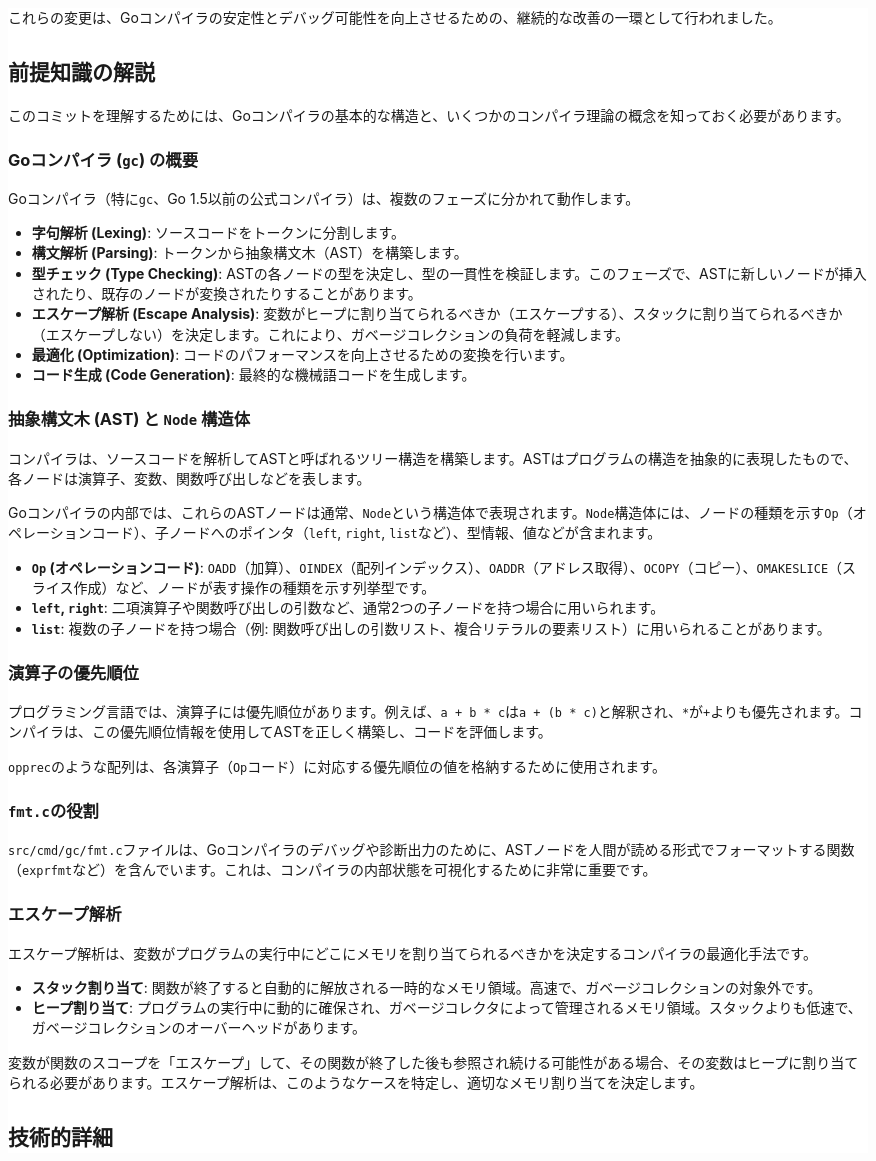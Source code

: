 これらの変更は、Goコンパイラの安定性とデバッグ可能性を向上させるための、継続的な改善の一環として行われました。

## 前提知識の解説

このコミットを理解するためには、Goコンパイラの基本的な構造と、いくつかのコンパイラ理論の概念を知っておく必要があります。

### Goコンパイラ (`gc`) の概要

Goコンパイラ（特に`gc`、Go 1.5以前の公式コンパイラ）は、複数のフェーズに分かれて動作します。

*   **字句解析 (Lexing)**: ソースコードをトークンに分割します。
*   **構文解析 (Parsing)**: トークンから抽象構文木（AST）を構築します。
*   **型チェック (Type Checking)**: ASTの各ノードの型を決定し、型の一貫性を検証します。このフェーズで、ASTに新しいノードが挿入されたり、既存のノードが変換されたりすることがあります。
*   **エスケープ解析 (Escape Analysis)**: 変数がヒープに割り当てられるべきか（エスケープする）、スタックに割り当てられるべきか（エスケープしない）を決定します。これにより、ガベージコレクションの負荷を軽減します。
*   **最適化 (Optimization)**: コードのパフォーマンスを向上させるための変換を行います。
*   **コード生成 (Code Generation)**: 最終的な機械語コードを生成します。

### 抽象構文木 (AST) と `Node` 構造体

コンパイラは、ソースコードを解析してASTと呼ばれるツリー構造を構築します。ASTはプログラムの構造を抽象的に表現したもので、各ノードは演算子、変数、関数呼び出しなどを表します。

Goコンパイラの内部では、これらのASTノードは通常、`Node`という構造体で表現されます。`Node`構造体には、ノードの種類を示す`Op`（オペレーションコード）、子ノードへのポインタ（`left`, `right`, `list`など）、型情報、値などが含まれます。

*   **`Op` (オペレーションコード)**: `OADD`（加算）、`OINDEX`（配列インデックス）、`OADDR`（アドレス取得）、`OCOPY`（コピー）、`OMAKESLICE`（スライス作成）など、ノードが表す操作の種類を示す列挙型です。
*   **`left`, `right`**: 二項演算子や関数呼び出しの引数など、通常2つの子ノードを持つ場合に用いられます。
*   **`list`**: 複数の子ノードを持つ場合（例: 関数呼び出しの引数リスト、複合リテラルの要素リスト）に用いられることがあります。

### 演算子の優先順位

プログラミング言語では、演算子には優先順位があります。例えば、`a + b * c`は`a + (b * c)`と解釈され、`*`が`+`よりも優先されます。コンパイラは、この優先順位情報を使用してASTを正しく構築し、コードを評価します。

`opprec`のような配列は、各演算子（`Op`コード）に対応する優先順位の値を格納するために使用されます。

### `fmt.c`の役割

`src/cmd/gc/fmt.c`ファイルは、Goコンパイラのデバッグや診断出力のために、ASTノードを人間が読める形式でフォーマットする関数（`exprfmt`など）を含んでいます。これは、コンパイラの内部状態を可視化するために非常に重要です。

### エスケープ解析

エスケープ解析は、変数がプログラムの実行中にどこにメモリを割り当てられるべきかを決定するコンパイラの最適化手法です。

*   **スタック割り当て**: 関数が終了すると自動的に解放される一時的なメモリ領域。高速で、ガベージコレクションの対象外です。
*   **ヒープ割り当て**: プログラムの実行中に動的に確保され、ガベージコレクタによって管理されるメモリ領域。スタックよりも低速で、ガベージコレクションのオーバーヘッドがあります。

変数が関数のスコープを「エスケープ」して、その関数が終了した後も参照され続ける可能性がある場合、その変数はヒープに割り当てられる必要があります。エスケープ解析は、このようなケースを特定し、適切なメモリ割り当てを決定します。

## 技術的詳細
